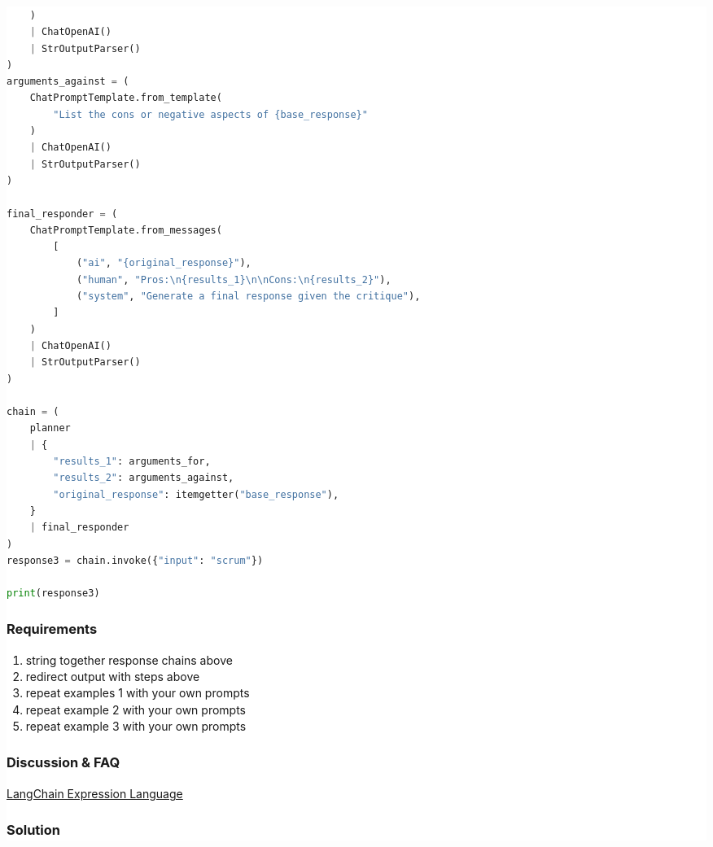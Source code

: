 ```python
    )
    | ChatOpenAI()
    | StrOutputParser()
)
arguments_against = (
    ChatPromptTemplate.from_template(
        "List the cons or negative aspects of {base_response}"
    )
    | ChatOpenAI()
    | StrOutputParser()
)

final_responder = (
    ChatPromptTemplate.from_messages(
        [
            ("ai", "{original_response}"),
            ("human", "Pros:\n{results_1}\n\nCons:\n{results_2}"),
            ("system", "Generate a final response given the critique"),
        ]
    )
    | ChatOpenAI()
    | StrOutputParser()
)

chain = (
    planner
    | {
        "results_1": arguments_for,
        "results_2": arguments_against,
        "original_response": itemgetter("base_response"),
    }
    | final_responder
)
response3 = chain.invoke({"input": "scrum"})

print(response3)
```

### Requirements
1. string together response chains above
2. redirect output with steps above
3. repeat examples 1 with your own prompts
4. repeat example 2 with your own prompts
5. repeat example 3 with your own prompts

### Discussion & FAQ

[LangChain Expression Language](https://python.langchain.com/docs/expression_language)

### Solution
